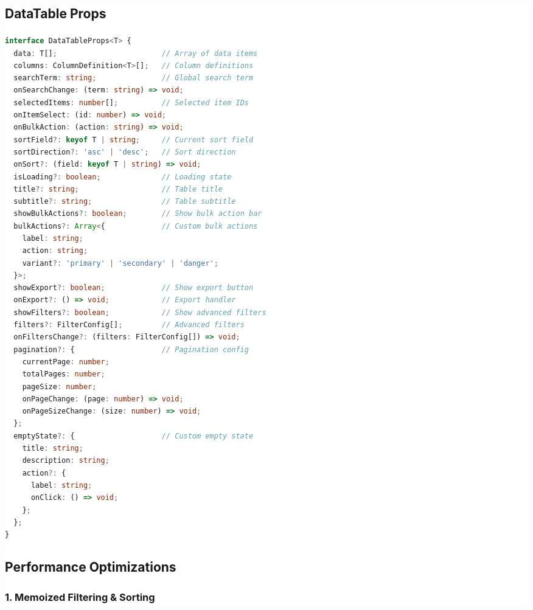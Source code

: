 ## DataTable Props

```typescript
interface DataTableProps<T> {
  data: T[];                        // Array of data items
  columns: ColumnDefinition<T>[];   // Column definitions
  searchTerm: string;               // Global search term
  onSearchChange: (term: string) => void;
  selectedItems: number[];          // Selected item IDs
  onItemSelect: (id: number) => void;
  onBulkAction: (action: string) => void;
  sortField?: keyof T | string;     // Current sort field
  sortDirection?: 'asc' | 'desc';   // Sort direction
  onSort?: (field: keyof T | string) => void;
  isLoading?: boolean;              // Loading state
  title?: string;                   // Table title
  subtitle?: string;                // Table subtitle
  showBulkActions?: boolean;        // Show bulk action bar
  bulkActions?: Array<{             // Custom bulk actions
    label: string;
    action: string;
    variant?: 'primary' | 'secondary' | 'danger';
  }>;
  showExport?: boolean;             // Show export button
  onExport?: () => void;            // Export handler
  showFilters?: boolean;            // Show advanced filters
  filters?: FilterConfig[];         // Advanced filters
  onFiltersChange?: (filters: FilterConfig[]) => void;
  pagination?: {                    // Pagination config
    currentPage: number;
    totalPages: number;
    pageSize: number;
    onPageChange: (page: number) => void;
    onPageSizeChange: (size: number) => void;
  };
  emptyState?: {                    // Custom empty state
    title: string;
    description: string;
    action?: {
      label: string;
      onClick: () => void;
    };
  };
}
```

## Performance Optimizations

### 1. Memoized Filtering & Sorting
